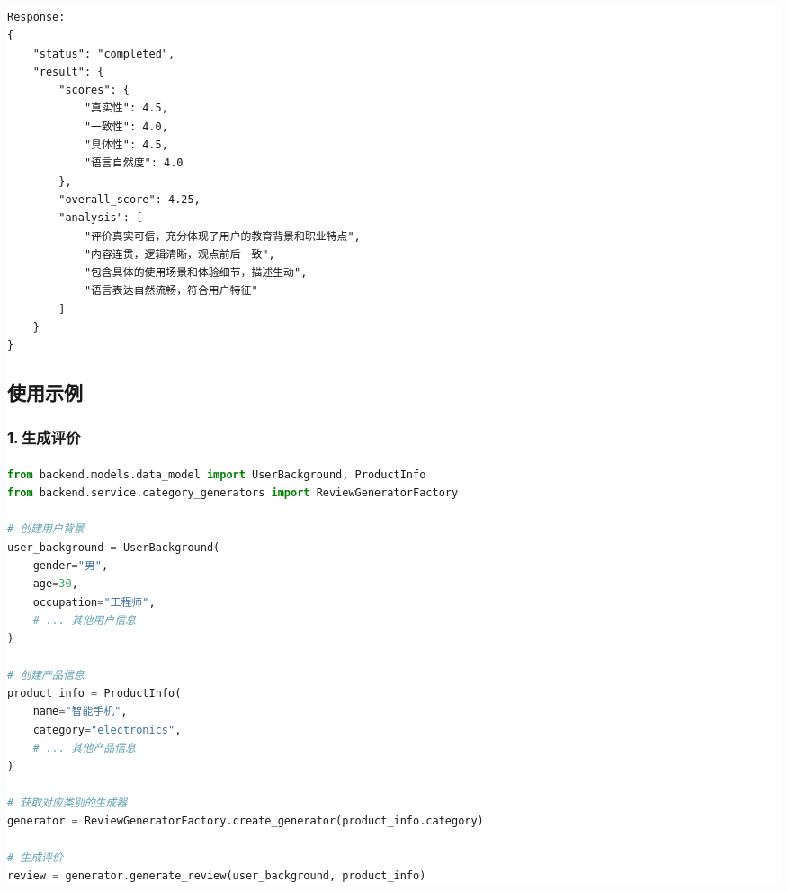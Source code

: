 ```http
Response:
{
    "status": "completed",
    "result": {
        "scores": {
            "真实性": 4.5,
            "一致性": 4.0,
            "具体性": 4.5,
            "语言自然度": 4.0
        },
        "overall_score": 4.25,
        "analysis": [
            "评价真实可信，充分体现了用户的教育背景和职业特点",
            "内容连贯，逻辑清晰，观点前后一致",
            "包含具体的使用场景和体验细节，描述生动",
            "语言表达自然流畅，符合用户特征"
        ]
    }
}
```

## 使用示例

### 1. 生成评价
```python
from backend.models.data_model import UserBackground, ProductInfo
from backend.service.category_generators import ReviewGeneratorFactory

# 创建用户背景
user_background = UserBackground(
    gender="男",
    age=30,
    occupation="工程师",
    # ... 其他用户信息
)

# 创建产品信息
product_info = ProductInfo(
    name="智能手机",
    category="electronics",
    # ... 其他产品信息
)

# 获取对应类别的生成器
generator = ReviewGeneratorFactory.create_generator(product_info.category)

# 生成评价
review = generator.generate_review(user_background, product_info)
```
